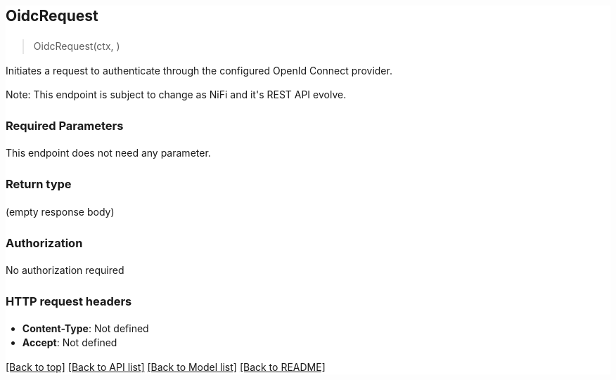## OidcRequest

> OidcRequest(ctx, )

Initiates a request to authenticate through the configured OpenId Connect provider.

Note: This endpoint is subject to change as NiFi and it's REST API evolve.

### Required Parameters

This endpoint does not need any parameter.

### Return type

 (empty response body)

### Authorization

No authorization required

### HTTP request headers

- **Content-Type**: Not defined
- **Accept**: Not defined

[[Back to top]](#) [[Back to API list]](../README.md#documentation-for-api-endpoints)
[[Back to Model list]](../README.md#documentation-for-models)
[[Back to README]](../README.md)

